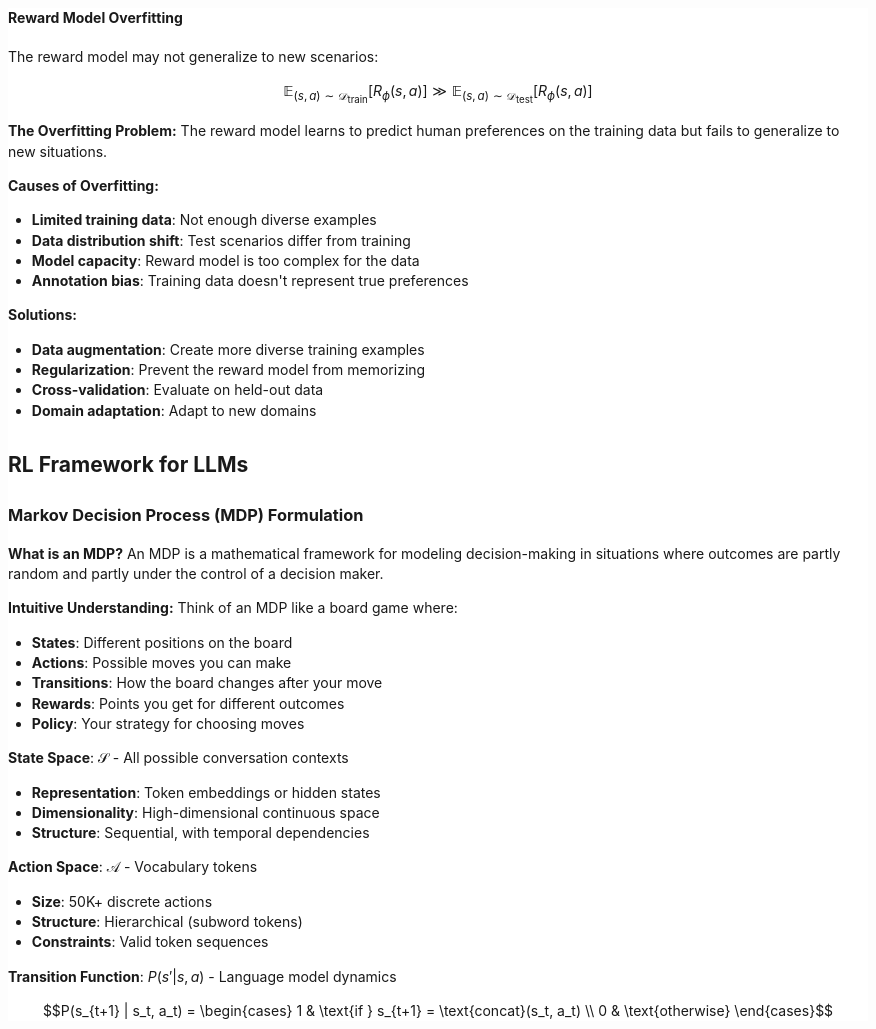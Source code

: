 #### Reward Model Overfitting
The reward model may not generalize to new scenarios:

```math
\mathbb{E}_{(s,a) \sim \mathcal{D}_{\text{train}}} [R_\phi(s,a)] \gg \mathbb{E}_{(s,a) \sim \mathcal{D}_{\text{test}}} [R_\phi(s,a)]
```

**The Overfitting Problem:**
The reward model learns to predict human preferences on the training data but fails to generalize to new situations.

**Causes of Overfitting:**
- **Limited training data**: Not enough diverse examples
- **Data distribution shift**: Test scenarios differ from training
- **Model capacity**: Reward model is too complex for the data
- **Annotation bias**: Training data doesn't represent true preferences

**Solutions:**
- **Data augmentation**: Create more diverse training examples
- **Regularization**: Prevent the reward model from memorizing
- **Cross-validation**: Evaluate on held-out data
- **Domain adaptation**: Adapt to new domains

## RL Framework for LLMs

### Markov Decision Process (MDP) Formulation

**What is an MDP?**
An MDP is a mathematical framework for modeling decision-making in situations where outcomes are partly random and partly under the control of a decision maker.

**Intuitive Understanding:**
Think of an MDP like a board game where:
- **States**: Different positions on the board
- **Actions**: Possible moves you can make
- **Transitions**: How the board changes after your move
- **Rewards**: Points you get for different outcomes
- **Policy**: Your strategy for choosing moves

**State Space**: $`\mathcal{S}`$ - All possible conversation contexts
- **Representation**: Token embeddings or hidden states
- **Dimensionality**: High-dimensional continuous space
- **Structure**: Sequential, with temporal dependencies

**Action Space**: $`\mathcal{A}`$ - Vocabulary tokens
- **Size**: 50K+ discrete actions
- **Structure**: Hierarchical (subword tokens)
- **Constraints**: Valid token sequences

**Transition Function**: $`P(s'|s,a)`$ - Language model dynamics
```math
P(s_{t+1} | s_t, a_t) = \begin{cases}
1 & \text{if } s_{t+1} = \text{concat}(s_t, a_t) \\
0 & \text{otherwise}
\end{cases}
```

